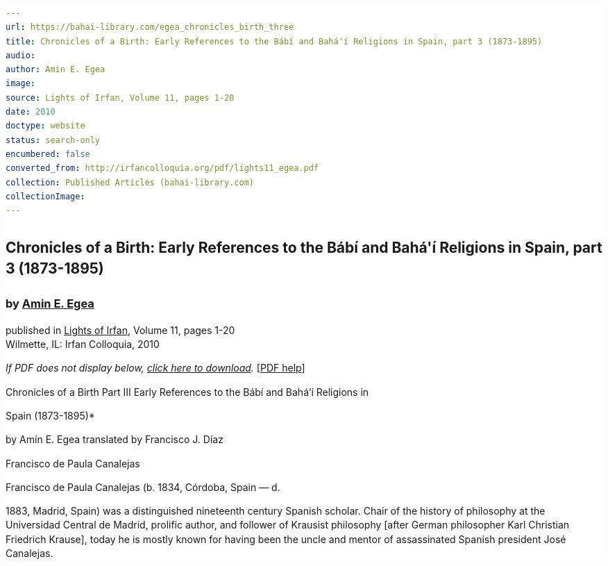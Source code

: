 ```yaml
---
url: https://bahai-library.com/egea_chronicles_birth_three
title: Chronicles of a Birth: Early References to the Bábí and Bahá'í Religions in Spain, part 3 (1873-1895)
audio: 
author: Amin E. Egea
image: 
source: Lights of Irfan, Volume 11, pages 1-20
date: 2010
doctype: website
status: search-only
encumbered: false
converted_from: http://irfancolloquia.org/pdf/lights11_egea.pdf
collection: Published Articles (bahai-library.com)
collectionImage: 
---
```



## Chronicles of a Birth: Early References to the Bábí and Bahá'í Religions in Spain, part 3 (1873-1895)

### by [Amin E. Egea](https://bahai-library.com/author/Amin+E.+Egea)

published in [Lights of Irfan](http://bahai-library.com/lights_irfan_11), Volume 11, pages 1-20  
Wilmette, IL: Irfan Colloquia, 2010


_If PDF does not display below, [click here to download](http://irfancolloquia.org/pdf/lights11_egea.pdf)._ \[[PDF help](https://bahai-library.com/pdf/)\]




Chronicles of a Birth Part III
Early References to the Bábí and Bahá’í Religions in

Spain (1873-1895)*

by Amín E. Egea
translated by Francisco J. Díaz

Francisco de Paula Canalejas

Francisco de Paula Canalejas (b. 1834, Córdoba, Spain — d.

1883, Madrid, Spain) was a distinguished nineteenth century
Spanish scholar. Chair of the history of philosophy at the
Universidad Central de Madrid, prolific author, and follower
of Krausist philosophy [after German philosopher Karl
Christian Friedrich Krause], today he is mostly known for
having been the uncle and mentor of assassinated Spanish
president José Canalejas.
